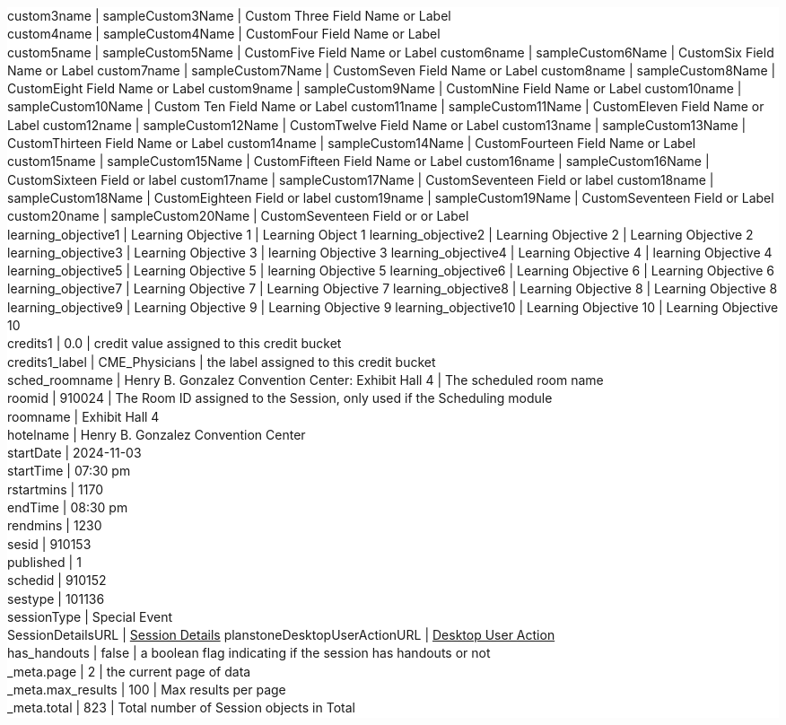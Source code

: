 custom3name                      | sampleCustom3Name | Custom Three Field Name or Label                                                                                                 
custom4name                      | sampleCustom4Name | CustomFour Field Name or Label                                                                                      
custom5name | sampleCustom5Name | CustomFive Field Name or Label
custom6name | sampleCustom6Name | CustomSix Field Name or Label
custom7name | sampleCustom7Name | CustomSeven Field Name or Label
custom8name | sampleCustom8Name | CustomEight Field Name or Label
custom9name | sampleCustom9Name | CustomNine Field Name or Label
custom10name | sampleCustom10Name | Custom Ten Field Name or Label
custom11name | sampleCustom11Name | CustomEleven Field Name or Label
custom12name | sampleCustom12Name | CustomTwelve Field Name or Label
custom13name | sampleCustom13Name | CustomThirteen Field Name or Label
custom14name | sampleCustom14Name | CustomFourteen Field Name or Label
custom15name | sampleCustom15Name | CustomFifteen Field Name or Label
custom16name | sampleCustom16Name | CustomSixteen Field or label
custom17name | sampleCustom17Name | CustomSeventeen Field or label
custom18name | sampleCustom18Name | CustomEighteen Field or label
custom19name | sampleCustom19Name | CustomSeventeen Field or Label
custom20name | sampleCustom20Name | CustomSeventeen Field or or Label                                                                                              
learning_objective1 | Learning Objective 1 | Learning Object 1
learning_objective2 | Learning Objective 2 | Learning Objective 2
learning_objective3 | Learning Objective 3 | learning Objective 3
learning_objective4 | Learning Objective 4 | learning Objective 4
learning_objective5 | Learning Objective 5 | learning Objective 5
learning_objective6 | Learning Objective 6 | Learning Objective 6
learning_objective7 | Learning Objective 7 | Learning Objective 7
learning_objective8 | Learning Objective 8 | Learning Objective 8
learning_objective9 | Learning Objective 9 | Learning Objective 9
learning_objective10 | Learning Objective 10 | Learning Objective 10                                                                                                             
credits1                         | 0.0 | credit value assigned to this credit bucket                                                                                                         
credits1_label                   | CME_Physicians | the label assigned to this credit bucket                                                                                             
sched_roomname                   | Henry B. Gonzalez Convention Center: Exhibit Hall 4 | The scheduled room name                                                   
roomid                           | 910024 | The Room ID assigned to the Session, only used if the Scheduling module                                                                                                      
roomname                         | Exhibit Hall 4                                                                                              
hotelname                        | Henry B. Gonzalez Convention Center                                                                         
startDate                        | 2024-11-03                                                                                                  
startTime                        | 07:30 pm                                                                                                    
rstartmins                       | 1170                                                                                                        
endTime                          | 08:30 pm                                                                                                    
rendmins                         | 1230                                                                                                        
sesid                            | 910153                                                                                                      
published                        | 1                                                                                                           
schedid                          | 910152                                                                                                      
sestype                          | 101136                                                                                                      
sessionType                      | Special Event                                                                                               
SessionDetailsURL                | [Session Details](https://TOS.planion.com/Web.User/SesDet?ACCOUNT=TOS&CONF=OW2024&SCHEDID=910152&ssoOverride=OFF) 
planstoneDesktopUserActionURL    | [Desktop User Action](https://TOS.planion.com/Z?HH0Z06796&schedid=910152)                                    
has_handouts                     | false | a boolean flag indicating if the session has handouts or not                                                                                                      
_meta.page                       | 2  | the current page of data                                                                                                          
_meta.max_results                | 100 | Max results per page                                                                                                         
_meta.total                      | 823 | Total number of Session objects in Total                                                                                                          
